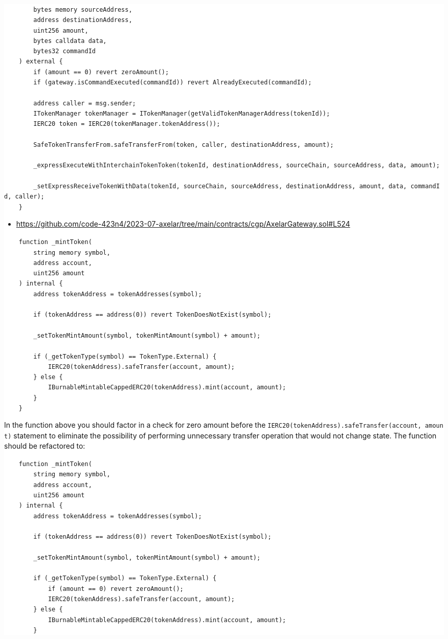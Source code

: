 ```solidity
        bytes memory sourceAddress,
        address destinationAddress,
        uint256 amount,
        bytes calldata data,
        bytes32 commandId
    ) external {
        if (amount == 0) revert zeroAmount();
        if (gateway.isCommandExecuted(commandId)) revert AlreadyExecuted(commandId);

        address caller = msg.sender;
        ITokenManager tokenManager = ITokenManager(getValidTokenManagerAddress(tokenId));
        IERC20 token = IERC20(tokenManager.tokenAddress());

        SafeTokenTransferFrom.safeTransferFrom(token, caller, destinationAddress, amount);

        _expressExecuteWithInterchainTokenToken(tokenId, destinationAddress, sourceChain, sourceAddress, data, amount);

        _setExpressReceiveTokenWithData(tokenId, sourceChain, sourceAddress, destinationAddress, amount, data, commandId, caller);
    }
```

- https://github.com/code-423n4/2023-07-axelar/tree/main/contracts/cgp/AxelarGateway.sol#L524
```solidity
    function _mintToken(
        string memory symbol,
        address account,
        uint256 amount
    ) internal {
        address tokenAddress = tokenAddresses(symbol);

        if (tokenAddress == address(0)) revert TokenDoesNotExist(symbol);

        _setTokenMintAmount(symbol, tokenMintAmount(symbol) + amount);

        if (_getTokenType(symbol) == TokenType.External) {
            IERC20(tokenAddress).safeTransfer(account, amount);
        } else {
            IBurnableMintableCappedERC20(tokenAddress).mint(account, amount);
        }
    }
```
In the function above you should factor in a check for zero amount before the `IERC20(tokenAddress).safeTransfer(account, amount)` statement to eliminate the possibility of performing unnecessary transfer operation that would not change state. The function should be refactored to:
```solidity
    function _mintToken(
        string memory symbol,
        address account,
        uint256 amount
    ) internal {
        address tokenAddress = tokenAddresses(symbol);

        if (tokenAddress == address(0)) revert TokenDoesNotExist(symbol);

        _setTokenMintAmount(symbol, tokenMintAmount(symbol) + amount);

        if (_getTokenType(symbol) == TokenType.External) {
            if (amount == 0) revert zeroAmount();
            IERC20(tokenAddress).safeTransfer(account, amount);
        } else {
            IBurnableMintableCappedERC20(tokenAddress).mint(account, amount);
        }
```